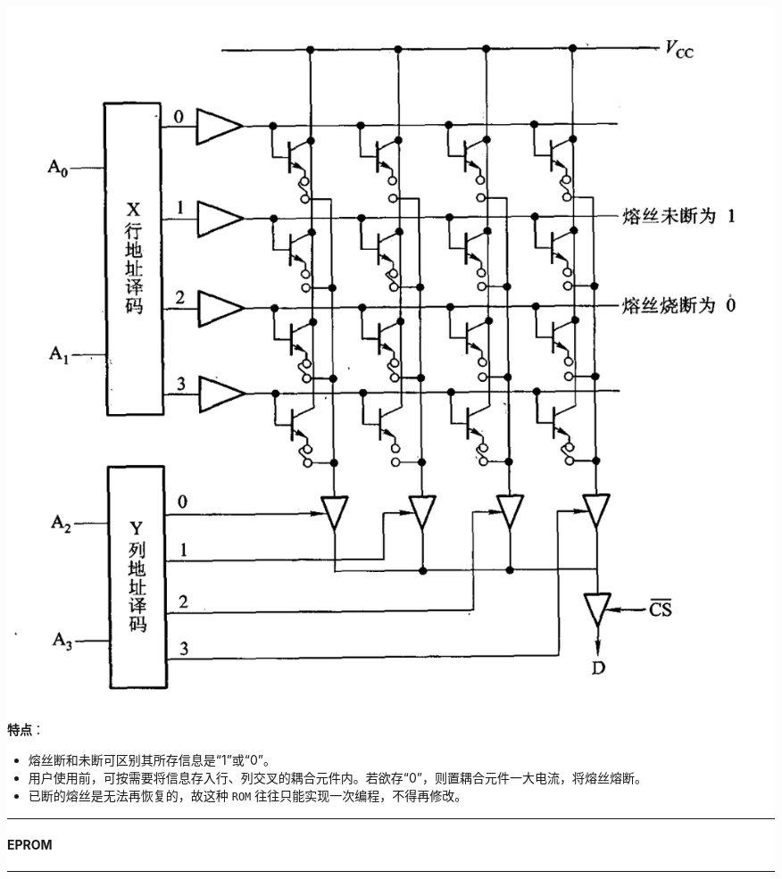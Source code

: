 ![](图片4\PROM.png)

**特点**：

* 熔丝断和未断可区别其所存信息是“1”或“0”。
* 用户使用前，可按需要将信息存入行、列交叉的耦合元件内。若欲存“0”，则置耦合元件一大电流，将熔丝熔断。
* 已断的熔丝是无法再恢复的，故这种 `ROM` 往往只能实现一次编程，不得再修改。

****

#### EPROM

****
